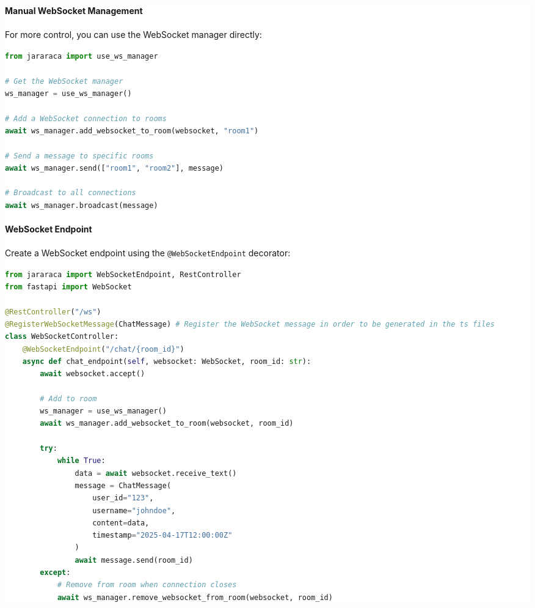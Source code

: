 #### Manual WebSocket Management

For more control, you can use the WebSocket manager directly:

```python
from jararaca import use_ws_manager

# Get the WebSocket manager
ws_manager = use_ws_manager()

# Add a WebSocket connection to rooms
await ws_manager.add_websocket_to_room(websocket, "room1")

# Send a message to specific rooms
await ws_manager.send(["room1", "room2"], message)

# Broadcast to all connections
await ws_manager.broadcast(message)

```

#### WebSocket Endpoint

Create a WebSocket endpoint using the `@WebSocketEndpoint` decorator:

```python
from jararaca import WebSocketEndpoint, RestController
from fastapi import WebSocket

@RestController("/ws")
@RegisterWebSocketMessage(ChatMessage) # Register the WebSocket message in order to be generated in the ts files
class WebSocketController:
    @WebSocketEndpoint("/chat/{room_id}")
    async def chat_endpoint(self, websocket: WebSocket, room_id: str):
        await websocket.accept()

        # Add to room
        ws_manager = use_ws_manager()
        await ws_manager.add_websocket_to_room(websocket, room_id)

        try:
            while True:
                data = await websocket.receive_text()
                message = ChatMessage(
                    user_id="123",
                    username="johndoe",
                    content=data,
                    timestamp="2025-04-17T12:00:00Z"
                )
                await message.send(room_id)
        except:
            # Remove from room when connection closes
            await ws_manager.remove_websocket_from_room(websocket, room_id)
```
